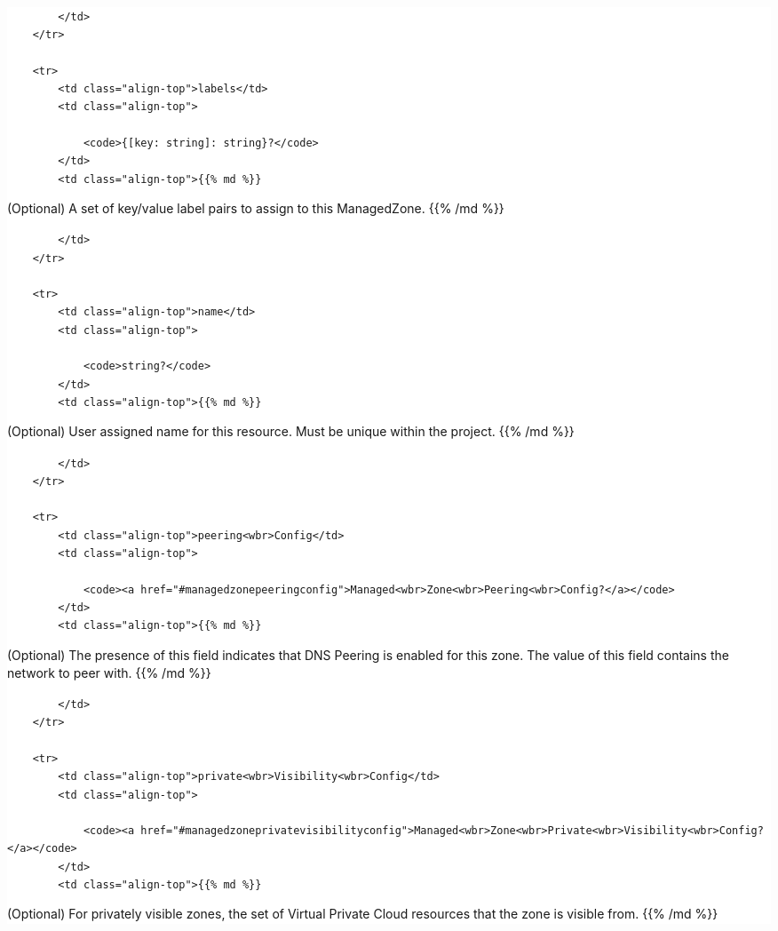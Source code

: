             
            </td>
        </tr>
    
        <tr>
            <td class="align-top">labels</td>
            <td class="align-top">
                
                <code>{[key: string]: string}?</code>
            </td>
            <td class="align-top">{{% md %}} 
 (Optional)
A set of key/value label pairs to assign to this ManagedZone.
 {{% /md %}}

            
            </td>
        </tr>
    
        <tr>
            <td class="align-top">name</td>
            <td class="align-top">
                
                <code>string?</code>
            </td>
            <td class="align-top">{{% md %}} 
 (Optional)
User assigned name for this resource. Must be unique within the project.
 {{% /md %}}

            
            </td>
        </tr>
    
        <tr>
            <td class="align-top">peering<wbr>Config</td>
            <td class="align-top">
                
                <code><a href="#managedzonepeeringconfig">Managed<wbr>Zone<wbr>Peering<wbr>Config?</a></code>
            </td>
            <td class="align-top">{{% md %}} 
 (Optional)
The presence of this field indicates that DNS Peering is enabled for this zone. The value of this field contains the
network to peer with.
 {{% /md %}}

            
            </td>
        </tr>
    
        <tr>
            <td class="align-top">private<wbr>Visibility<wbr>Config</td>
            <td class="align-top">
                
                <code><a href="#managedzoneprivatevisibilityconfig">Managed<wbr>Zone<wbr>Private<wbr>Visibility<wbr>Config?</a></code>
            </td>
            <td class="align-top">{{% md %}} 
 (Optional)
For privately visible zones, the set of Virtual Private Cloud resources that the zone is visible from.
 {{% /md %}}
